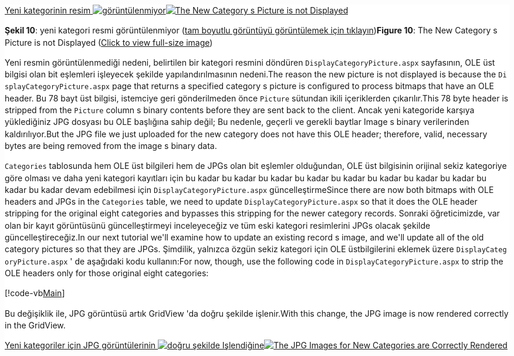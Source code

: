 <span data-ttu-id="8f9d5-277">[Yeni kategorinin resim ![görüntülenmiyor](including-a-file-upload-option-when-adding-a-new-record-vb/_static/image10.gif)](including-a-file-upload-option-when-adding-a-new-record-vb/_static/image17.png)</span><span class="sxs-lookup"><span data-stu-id="8f9d5-277">[![The New Category s Picture is not Displayed](including-a-file-upload-option-when-adding-a-new-record-vb/_static/image10.gif)](including-a-file-upload-option-when-adding-a-new-record-vb/_static/image17.png)</span></span>

<span data-ttu-id="8f9d5-278">**Şekil 10**: yeni kategori resmi görüntülenmiyor ([tam boyutlu görüntüyü görüntülemek için tıklayın](including-a-file-upload-option-when-adding-a-new-record-vb/_static/image18.png))</span><span class="sxs-lookup"><span data-stu-id="8f9d5-278">**Figure 10**: The New Category s Picture is not Displayed ([Click to view full-size image](including-a-file-upload-option-when-adding-a-new-record-vb/_static/image18.png))</span></span>

<span data-ttu-id="8f9d5-279">Yeni resmin görüntülenmediği nedeni, belirtilen bir kategori resmini döndüren `DisplayCategoryPicture.aspx` sayfasının, OLE üst bilgisi olan bit eşlemleri işleyecek şekilde yapılandırılmasının nedeni.</span><span class="sxs-lookup"><span data-stu-id="8f9d5-279">The reason the new picture is not displayed is because the `DisplayCategoryPicture.aspx` page that returns a specified category s picture is configured to process bitmaps that have an OLE header.</span></span> <span data-ttu-id="8f9d5-280">Bu 78 bayt üst bilgisi, istemciye geri gönderilmeden önce `Picture` sütundan ikili içeriklerden çıkarılır.</span><span class="sxs-lookup"><span data-stu-id="8f9d5-280">This 78 byte header is stripped from the `Picture` column s binary contents before they are sent back to the client.</span></span> <span data-ttu-id="8f9d5-281">Ancak yeni kategoride karşıya yüklediğiniz JPG dosyası bu OLE başlığına sahip değil; Bu nedenle, geçerli ve gerekli baytlar Image s binary verilerinden kaldırılıyor.</span><span class="sxs-lookup"><span data-stu-id="8f9d5-281">But the JPG file we just uploaded for the new category does not have this OLE header; therefore, valid, necessary bytes are being removed from the image s binary data.</span></span>

<span data-ttu-id="8f9d5-282">`Categories` tablosunda hem OLE üst bilgileri hem de JPGs olan bit eşlemler olduğundan, OLE üst bilgisinin orijinal sekiz kategoriye göre olması ve daha yeni kategori kayıtları için bu kadar bu kadar bu kadar bu kadar bu kadar bu kadar bu kadar bu kadar bu kadar bu kadar devam edebilmesi için `DisplayCategoryPicture.aspx` güncelleştirme</span><span class="sxs-lookup"><span data-stu-id="8f9d5-282">Since there are now both bitmaps with OLE headers and JPGs in the `Categories` table, we need to update `DisplayCategoryPicture.aspx` so that it does the OLE header stripping for the original eight categories and bypasses this stripping for the newer category records.</span></span> <span data-ttu-id="8f9d5-283">Sonraki öğreticimizde, var olan bir kayıt görüntüsünü güncelleştirmeyi inceleyeceğiz ve tüm eski kategori resimlerini JPGs olacak şekilde güncelleştireceğiz.</span><span class="sxs-lookup"><span data-stu-id="8f9d5-283">In our next tutorial we'll examine how to update an existing record s image, and we'll update all of the old category pictures so that they are JPGs.</span></span> <span data-ttu-id="8f9d5-284">Şimdilik, yalnızca özgün sekiz kategori için OLE üstbilgilerini eklemek üzere `DisplayCategoryPicture.aspx` ' de aşağıdaki kodu kullanın:</span><span class="sxs-lookup"><span data-stu-id="8f9d5-284">For now, though, use the following code in `DisplayCategoryPicture.aspx` to strip the OLE headers only for those original eight categories:</span></span>

[!code-vb[Main](including-a-file-upload-option-when-adding-a-new-record-vb/samples/sample12.vb)]

<span data-ttu-id="8f9d5-285">Bu değişiklik ile, JPG görüntüsü artık GridView 'da doğru şekilde işlenir.</span><span class="sxs-lookup"><span data-stu-id="8f9d5-285">With this change, the JPG image is now rendered correctly in the GridView.</span></span>

<span data-ttu-id="8f9d5-286">[Yeni kategoriler için JPG görüntülerinin ![doğru şekilde Işlendiğine](including-a-file-upload-option-when-adding-a-new-record-vb/_static/image11.gif)](including-a-file-upload-option-when-adding-a-new-record-vb/_static/image19.png)</span><span class="sxs-lookup"><span data-stu-id="8f9d5-286">[![The JPG Images for New Categories are Correctly Rendered](including-a-file-upload-option-when-adding-a-new-record-vb/_static/image11.gif)](including-a-file-upload-option-when-adding-a-new-record-vb/_static/image19.png)</span></span>
